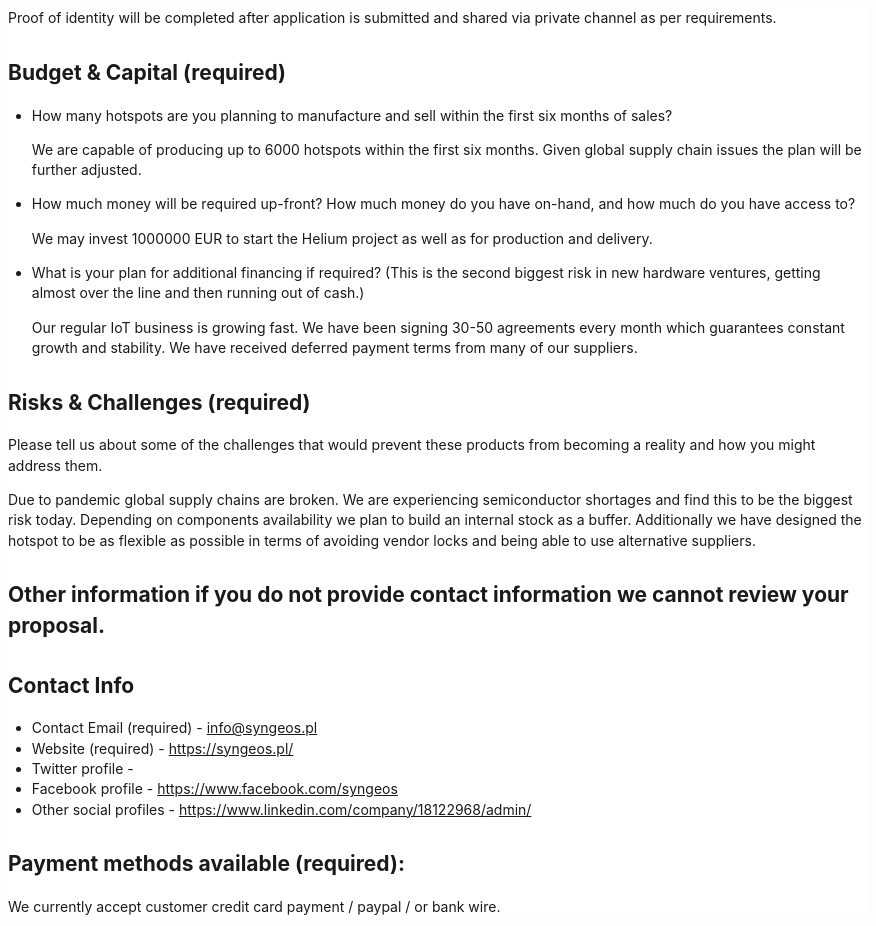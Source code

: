 Proof of identity will be completed after application is submitted and shared via private channel as per requirements.

## Budget & Capital (required)
* How many hotspots are you planning to manufacture and sell within the first six months of sales?

  We are capable of producing up to 6000 hotspots within the first six months. Given global supply chain issues the plan will be further adjusted.


* How much money will be required up-front? How much money do you have on-hand, and how much do you have access to?

  We may invest 1000000 EUR to start the Helium project as well as for production and delivery.


* What is your plan for additional financing if required? (This is the second biggest risk in new hardware ventures, getting almost over the line and then running out of cash.)

  Our regular IoT business is growing fast. We have been signing 30-50 agreements every month which  guarantees constant growth and stability. We have received deferred payment terms from many of our suppliers.

## Risks & Challenges (required)
Please tell us about some of the challenges that would prevent these products from becoming a reality and how you might address them.

Due to pandemic global supply chains are broken. We are experiencing semiconductor shortages and find this to be the biggest risk today. Depending on components availability we plan to build an internal stock as a buffer. Additionally we have designed the hotspot to be as flexible as possible in terms of avoiding vendor locks and being able to use alternative suppliers.

## Other information if you do not provide contact information we cannot review your proposal.
## Contact Info
* Contact Email (required) - info@syngeos.pl
* Website (required) - https://syngeos.pl/
* Twitter profile -
* Facebook profile - https://www.facebook.com/syngeos
* Other social profiles - https://www.linkedin.com/company/18122968/admin/


## Payment methods available (required):
We currently accept customer credit card payment / paypal / or bank wire.

